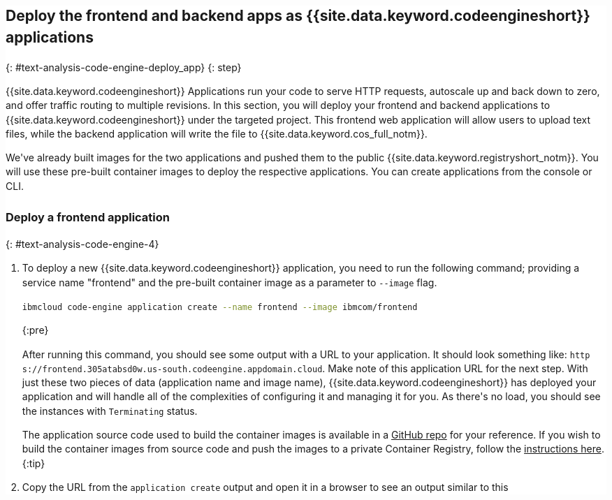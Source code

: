 
## Deploy the frontend and backend apps as {{site.data.keyword.codeengineshort}} applications
{: #text-analysis-code-engine-deploy_app}
{: step}

{{site.data.keyword.codeengineshort}} Applications run your code to serve HTTP requests, autoscale up and back down to zero, and offer traffic routing to multiple revisions. In this section, you will deploy your frontend and backend applications to {{site.data.keyword.codeengineshort}} under the targeted project. This frontend web application will allow users to upload text files, while the backend application will write the file to {{site.data.keyword.cos_full_notm}}.

We've already built images for the two applications and pushed them to the public {{site.data.keyword.registryshort_notm}}. You will use these pre-built container images to deploy the respective applications. You can create applications from the console or CLI.

### Deploy a frontend application
{: #text-analysis-code-engine-4}

1. To deploy a new {{site.data.keyword.codeengineshort}} application, you need to run the following command; providing a service name "frontend" and the pre-built container image as a parameter to `--image` flag.

   ```sh
   ibmcloud code-engine application create --name frontend --image ibmcom/frontend
   ```
   {:pre}

   After running this command, you should see some output with a URL to your application. It should look something like: `https://frontend.305atabsd0w.us-south.codeengine.appdomain.cloud`. Make note of this application URL for the next step. With just these two pieces of data (application name and image name), {{site.data.keyword.codeengineshort}} has deployed your application and will handle all of the complexities of configuring it and managing it for you. As there's no load, you should see the instances with `Terminating` status.

   The application source code used to build the container images is available in a [GitHub repo](https://github.com/IBM-Cloud/code-engine-text-analysis) for your reference.  If you wish to build the container images from source code and push the images to a private Container Registry, follow the [instructions here](/docs/solution-tutorials?topic=solution-tutorials-text-analysis-code-engine#text-analysis-code-engine-private-registry).
   {:tip}

2. Copy the URL from the `application create` output and open it in a browser to see an output similar to this